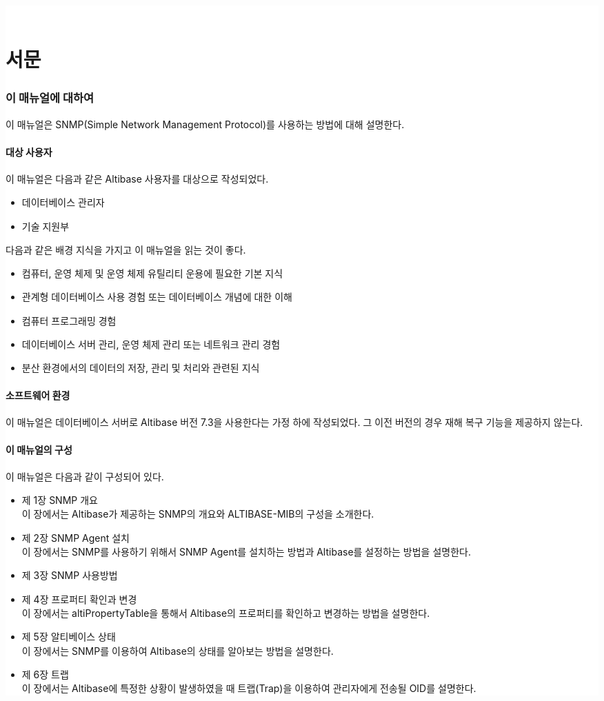 

<br>

서문
====

### 이 매뉴얼에 대하여

이 매뉴얼은 SNMP(Simple Network Management Protocol)를 사용하는 방법에 대해
설명한다.

#### 대상 사용자

이 매뉴얼은 다음과 같은 Altibase 사용자를 대상으로 작성되었다.

-   데이터베이스 관리자

-   기술 지원부

다음과 같은 배경 지식을 가지고 이 매뉴얼을 읽는 것이 좋다.

-   컴퓨터, 운영 체제 및 운영 체제 유틸리티 운용에 필요한 기본 지식

-   관계형 데이터베이스 사용 경험 또는 데이터베이스 개념에 대한 이해

-   컴퓨터 프로그래밍 경험

-   데이터베이스 서버 관리, 운영 체제 관리 또는 네트워크 관리 경험

-   분산 환경에서의 데이터의 저장, 관리 및 처리와 관련된 지식

#### 소프트웨어 환경

이 매뉴얼은 데이터베이스 서버로 Altibase 버전 7.3을 사용한다는 가정 하에
작성되었다. 그 이전 버전의 경우 재해 복구 기능을 제공하지 않는다.

#### 이 매뉴얼의 구성

이 매뉴얼은 다음과 같이 구성되어 있다.

-   제 1장 SNMP 개요  
    이 장에서는 Altibase가 제공하는 SNMP의 개요와 ALTIBASE-MIB의 구성을
    소개한다.

-   제 2장 SNMP Agent 설치  
    이 장에서는 SNMP를 사용하기 위해서 SNMP Agent를 설치하는 방법과 Altibase를
    설정하는 방법을 설명한다.

-   제 3장 SNMP 사용방법

-   제 4장 프로퍼티 확인과 변경  
    이 장에서는 altiPropertyTable을 통해서 Altibase의 프로퍼티를 확인하고
    변경하는 방법을 설명한다.

-   제 5장 알티베이스 상태  
    이 장에서는 SNMP를 이용하여 Altibase의 상태를 알아보는 방법을 설명한다.

-   제 6장 트랩  
    이 장에서는 Altibase에 특정한 상황이 발생하였을 때 트랩(Trap)을 이용하여
    관리자에게 전송될 OID를 설명한다.
